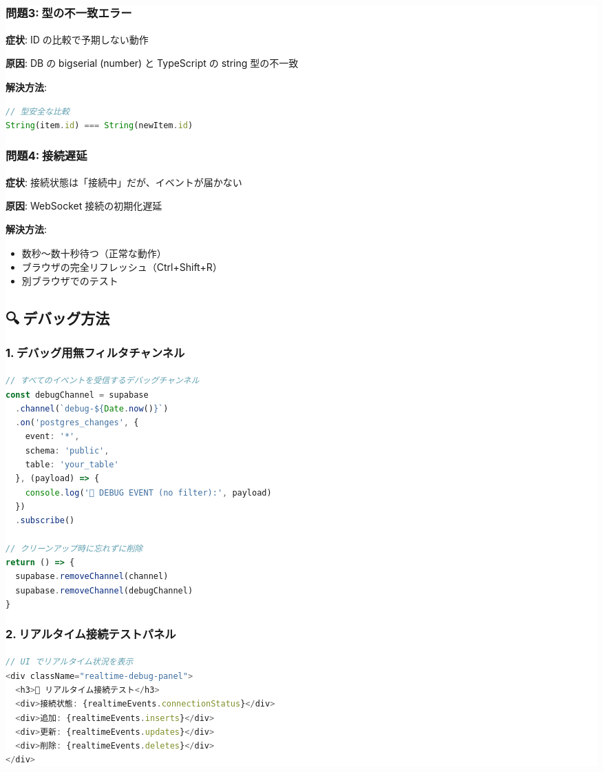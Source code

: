 ### 問題3: 型の不一致エラー

**症状**: ID の比較で予期しない動作

**原因**: DB の bigserial (number) と TypeScript の string 型の不一致

**解決方法**:
```typescript
// 型安全な比較
String(item.id) === String(newItem.id)
```

### 問題4: 接続遅延

**症状**: 接続状態は「接続中」だが、イベントが届かない

**原因**: WebSocket 接続の初期化遅延

**解決方法**:
- 数秒〜数十秒待つ（正常な動作）
- ブラウザの完全リフレッシュ（Ctrl+Shift+R）
- 別ブラウザでのテスト

## 🔍 デバッグ方法

### 1. デバッグ用無フィルタチャンネル

```typescript
// すべてのイベントを受信するデバッグチャンネル
const debugChannel = supabase
  .channel(`debug-${Date.now()}`)
  .on('postgres_changes', {
    event: '*',
    schema: 'public',
    table: 'your_table'
  }, (payload) => {
    console.log('🐞 DEBUG EVENT (no filter):', payload)
  })
  .subscribe()

// クリーンアップ時に忘れずに削除
return () => {
  supabase.removeChannel(channel)
  supabase.removeChannel(debugChannel)
}
```

### 2. リアルタイム接続テストパネル

```typescript
// UI でリアルタイム状況を表示
<div className="realtime-debug-panel">
  <h3>🔧 リアルタイム接続テスト</h3>
  <div>接続状態: {realtimeEvents.connectionStatus}</div>
  <div>追加: {realtimeEvents.inserts}</div>
  <div>更新: {realtimeEvents.updates}</div>
  <div>削除: {realtimeEvents.deletes}</div>
</div>
```
